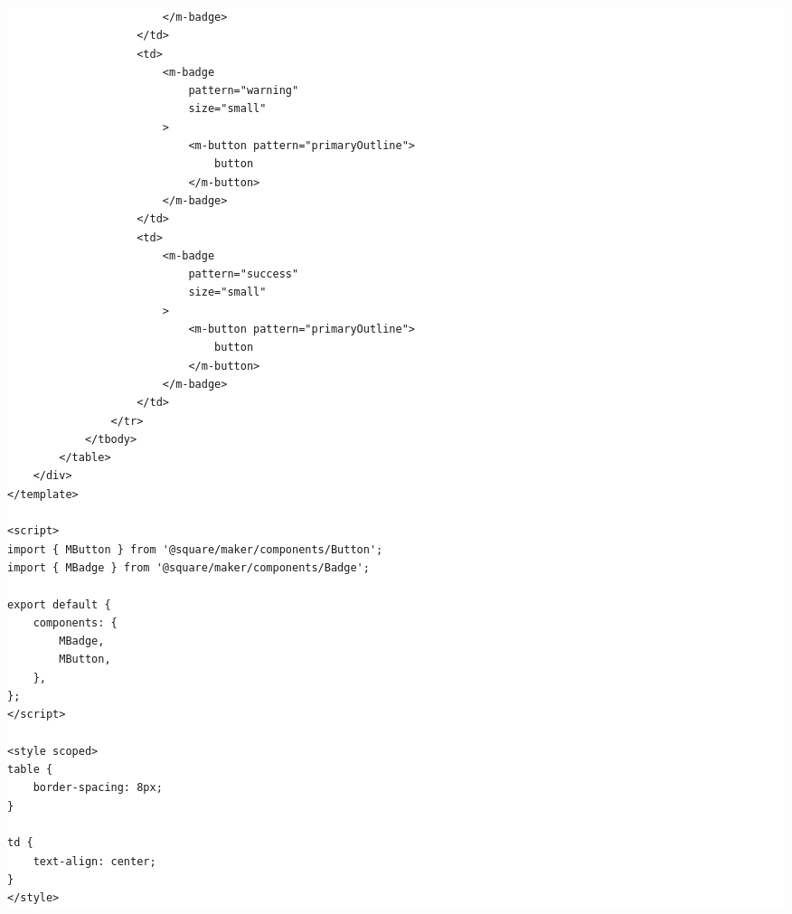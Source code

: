 ```vue
						</m-badge>
					</td>
					<td>
						<m-badge
							pattern="warning"
							size="small"
						>
							<m-button pattern="primaryOutline">
								button
							</m-button>
						</m-badge>
					</td>
					<td>
						<m-badge
							pattern="success"
							size="small"
						>
							<m-button pattern="primaryOutline">
								button
							</m-button>
						</m-badge>
					</td>
				</tr>
			</tbody>
		</table>
	</div>
</template>

<script>
import { MButton } from '@square/maker/components/Button';
import { MBadge } from '@square/maker/components/Badge';

export default {
	components: {
		MBadge,
		MButton,
	},
};
</script>

<style scoped>
table {
	border-spacing: 8px;
}

td {
	text-align: center;
}
</style>
```

